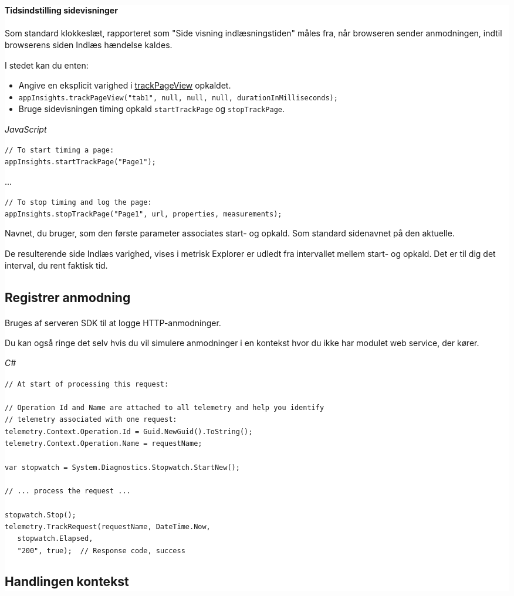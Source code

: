 #### <a name="timing-page-views"></a>Tidsindstilling sidevisninger

Som standard klokkeslæt, rapporteret som "Side visning indlæsningstiden" måles fra, når browseren sender anmodningen, indtil browserens siden Indlæs hændelse kaldes.

I stedet kan du enten:

* Angive en eksplicit varighed i [trackPageView](https://github.com/Microsoft/ApplicationInsights-JS/blob/master/API-reference.md#trackpageview) opkaldet.
 * `appInsights.trackPageView("tab1", null, null, null, durationInMilliseconds);`
* Bruge sidevisningen timing opkald `startTrackPage` og `stopTrackPage`.

*JavaScript*

    // To start timing a page:
    appInsights.startTrackPage("Page1");

... 

    // To stop timing and log the page:
    appInsights.stopTrackPage("Page1", url, properties, measurements);

Navnet, du bruger, som den første parameter associates start- og opkald. Som standard sidenavnet på den aktuelle. 

De resulterende side Indlæs varighed, vises i metrisk Explorer er udledt fra intervallet mellem start- og opkald. Det er til dig det interval, du rent faktisk tid.

## <a name="track-request"></a>Registrer anmodning

Bruges af serveren SDK til at logge HTTP-anmodninger. 

Du kan også ringe det selv hvis du vil simulere anmodninger i en kontekst hvor du ikke har modulet web service, der kører.

*C#*

    // At start of processing this request:

    // Operation Id and Name are attached to all telemetry and help you identify
    // telemetry associated with one request:
    telemetry.Context.Operation.Id = Guid.NewGuid().ToString();
    telemetry.Context.Operation.Name = requestName;
    
    var stopwatch = System.Diagnostics.Stopwatch.StartNew();

    // ... process the request ...

    stopwatch.Stop();
    telemetry.TrackRequest(requestName, DateTime.Now,
       stopwatch.Elapsed, 
       "200", true);  // Response code, success



## <a name="operation-context"></a>Handlingen kontekst
